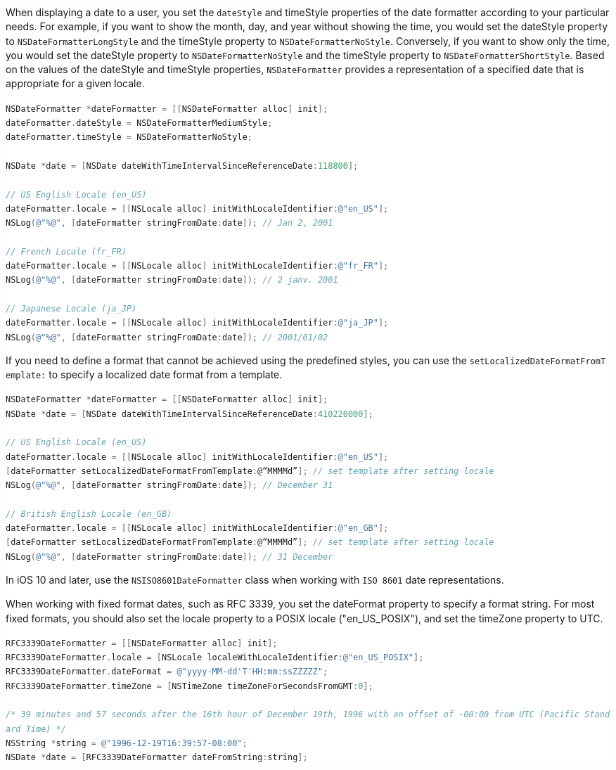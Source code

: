 When displaying a date to a user, you set the `dateStyle` and timeStyle properties of the date formatter according to your particular needs. For example, if you want to show the month, day, and year without showing the time, you would set the dateStyle property to `NSDateFormatterLongStyle` and the timeStyle property to `NSDateFormatterNoStyle`. Conversely, if you want to show only the time, you would set the dateStyle property to `NSDateFormatterNoStyle` and the timeStyle property to `NSDateFormatterShortStyle`. Based on the values of the dateStyle and timeStyle properties, `NSDateFormatter` provides a representation of a specified date that is appropriate for a given locale.

```objectivec
NSDateFormatter *dateFormatter = [[NSDateFormatter alloc] init];
dateFormatter.dateStyle = NSDateFormatterMediumStyle;
dateFormatter.timeStyle = NSDateFormatterNoStyle;

NSDate *date = [NSDate dateWithTimeIntervalSinceReferenceDate:118800];

// US English Locale (en_US)
dateFormatter.locale = [[NSLocale alloc] initWithLocaleIdentifier:@"en_US"];
NSLog(@"%@", [dateFormatter stringFromDate:date]); // Jan 2, 2001

// French Locale (fr_FR)
dateFormatter.locale = [[NSLocale alloc] initWithLocaleIdentifier:@"fr_FR"];
NSLog(@"%@", [dateFormatter stringFromDate:date]); // 2 janv. 2001

// Japanese Locale (ja_JP)
dateFormatter.locale = [[NSLocale alloc] initWithLocaleIdentifier:@"ja_JP"];
NSLog(@"%@", [dateFormatter stringFromDate:date]); // 2001/01/02
```
If you need to define a format that cannot be achieved using the predefined styles, you can use the `setLocalizedDateFormatFromTemplate:` to specify a localized date format from a template.

```objectivec
NSDateFormatter *dateFormatter = [[NSDateFormatter alloc] init];
NSDate *date = [NSDate dateWithTimeIntervalSinceReferenceDate:410220000];

// US English Locale (en_US)
dateFormatter.locale = [[NSLocale alloc] initWithLocaleIdentifier:@"en_US"];
[dateFormatter setLocalizedDateFormatFromTemplate:@“MMMMd”]; // set template after setting locale
NSLog(@"%@", [dateFormatter stringFromDate:date]); // December 31

// British English Locale (en_GB)
dateFormatter.locale = [[NSLocale alloc] initWithLocaleIdentifier:@"en_GB"];
[dateFormatter setLocalizedDateFormatFromTemplate:@“MMMMd”]; // set template after setting locale
NSLog(@"%@", [dateFormatter stringFromDate:date]); // 31 December
```

In iOS 10 and later, use the `NSISO8601DateFormatter` class when working with `ISO 8601` date representations.

When working with fixed format dates, such as RFC 3339, you set the dateFormat property to specify a format string. For most fixed formats, you should also set the locale property to a POSIX locale ("en_US_POSIX"), and set the timeZone property to UTC.

```objectivec
RFC3339DateFormatter = [[NSDateFormatter alloc] init];
RFC3339DateFormatter.locale = [NSLocale localeWithLocaleIdentifier:@"en_US_POSIX"];
RFC3339DateFormatter.dateFormat = @"yyyy-MM-dd'T'HH:mm:ssZZZZZ";
RFC3339DateFormatter.timeZone = [NSTimeZone timeZoneForSecondsFromGMT:0];

/* 39 minutes and 57 seconds after the 16th hour of December 19th, 1996 with an offset of -08:00 from UTC (Pacific Standard Time) */
NSString *string = @"1996-12-19T16:39:57-08:00";
NSDate *date = [RFC3339DateFormatter dateFromString:string];
```
